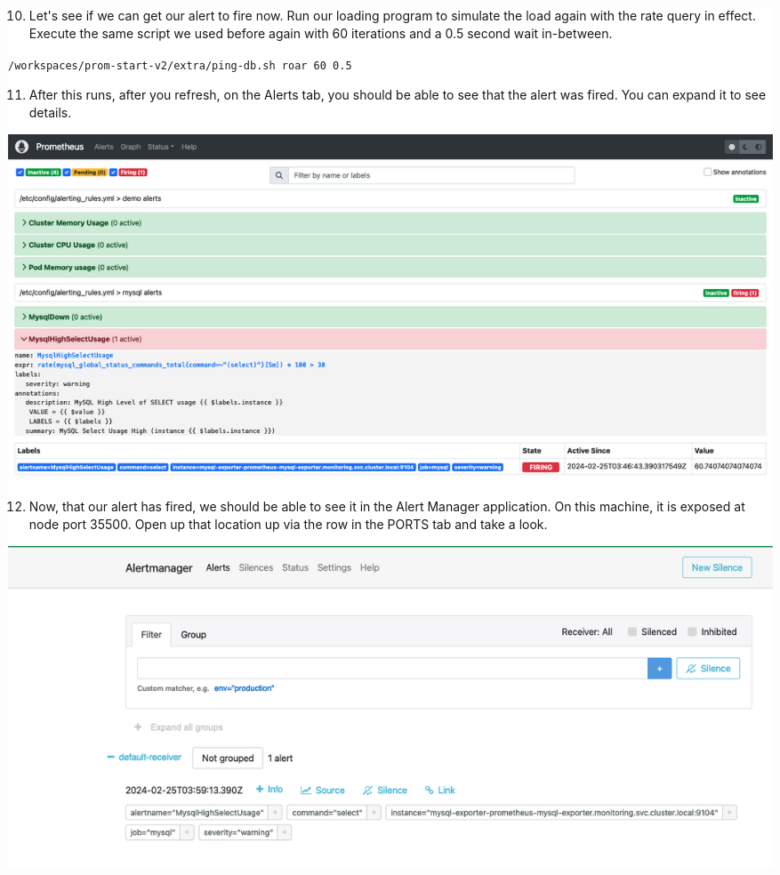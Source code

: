 10.	Let's see if we can get our alert to fire now. Run our loading program to simulate the load again with the rate query in effect. Execute the same script we used before again with 60 iterations and a 0.5 second wait in-between. 

```
/workspaces/prom-start-v2/extra/ping-db.sh roar 60 0.5
```

11.	After this runs, after you refresh, on the Alerts tab, you should be able to see that the alert was fired. You can expand it to see details.
   
![alert firing](./images/promstart40.png?raw=true "alert firing")

12. Now, that our alert has fired, we should be able to see it in the Alert Manager application.  On this machine, it is exposed at node port 35500.  Open up that location up via the row in the PORTS tab and take a look.
 
![alert manager](./images/promstart41.png?raw=true "alert manager")
